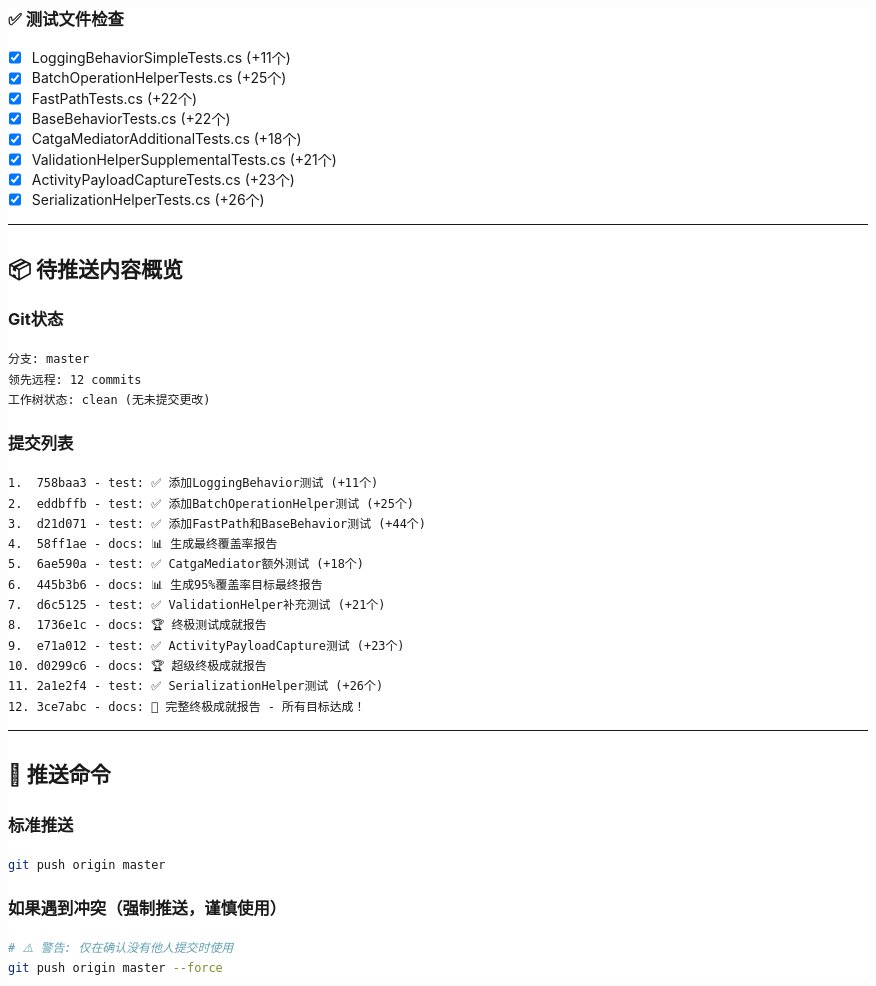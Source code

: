 ### ✅ 测试文件检查
- [x] LoggingBehaviorSimpleTests.cs (+11个)
- [x] BatchOperationHelperTests.cs (+25个)
- [x] FastPathTests.cs (+22个)
- [x] BaseBehaviorTests.cs (+22个)
- [x] CatgaMediatorAdditionalTests.cs (+18个)
- [x] ValidationHelperSupplementalTests.cs (+21个)
- [x] ActivityPayloadCaptureTests.cs (+23个)
- [x] SerializationHelperTests.cs (+26个)

---

## 📦 待推送内容概览

### Git状态
```
分支: master
领先远程: 12 commits
工作树状态: clean (无未提交更改)
```

### 提交列表
```
1.  758baa3 - test: ✅ 添加LoggingBehavior测试 (+11个)
2.  eddbffb - test: ✅ 添加BatchOperationHelper测试 (+25个)
3.  d21d071 - test: ✅ 添加FastPath和BaseBehavior测试 (+44个)
4.  58ff1ae - docs: 📊 生成最终覆盖率报告
5.  6ae590a - test: ✅ CatgaMediator额外测试 (+18个)
6.  445b3b6 - docs: 📊 生成95%覆盖率目标最终报告
7.  d6c5125 - test: ✅ ValidationHelper补充测试 (+21个)
8.  1736e1c - docs: 🏆 终极测试成就报告
9.  e71a012 - test: ✅ ActivityPayloadCapture测试 (+23个)
10. d0299c6 - docs: 🏆 超级终极成就报告
11. 2a1e2f4 - test: ✅ SerializationHelper测试 (+26个)
12. 3ce7abc - docs: 🌟 完整终极成就报告 - 所有目标达成！
```

---

## 🚀 推送命令

### 标准推送
```bash
git push origin master
```

### 如果遇到冲突（强制推送，谨慎使用）
```bash
# ⚠️ 警告: 仅在确认没有他人提交时使用
git push origin master --force
```

